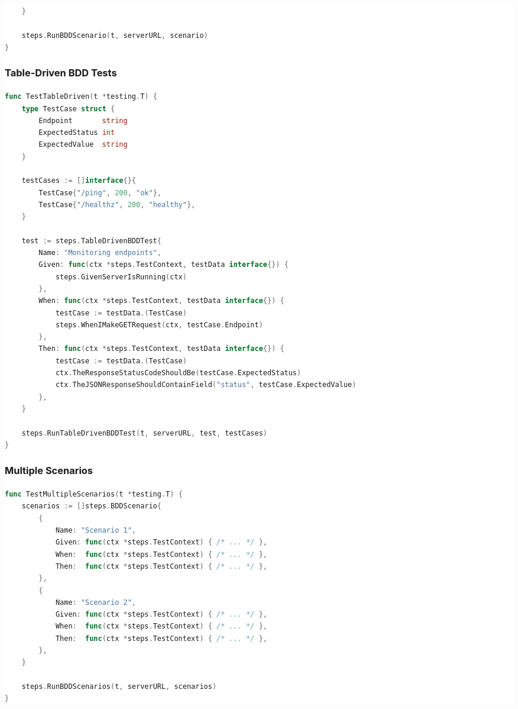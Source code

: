 ```go
    }

    steps.RunBDDScenario(t, serverURL, scenario)
}
```

### Table-Driven BDD Tests

```go
func TestTableDriven(t *testing.T) {
    type TestCase struct {
        Endpoint       string
        ExpectedStatus int
        ExpectedValue  string
    }

    testCases := []interface{}{
        TestCase{"/ping", 200, "ok"},
        TestCase{"/healthz", 200, "healthy"},
    }

    test := steps.TableDrivenBDDTest{
        Name: "Monitoring endpoints",
        Given: func(ctx *steps.TestContext, testData interface{}) {
            steps.GivenServerIsRunning(ctx)
        },
        When: func(ctx *steps.TestContext, testData interface{}) {
            testCase := testData.(TestCase)
            steps.WhenIMakeGETRequest(ctx, testCase.Endpoint)
        },
        Then: func(ctx *steps.TestContext, testData interface{}) {
            testCase := testData.(TestCase)
            ctx.TheResponseStatusCodeShouldBe(testCase.ExpectedStatus)
            ctx.TheJSONResponseShouldContainField("status", testCase.ExpectedValue)
        },
    }

    steps.RunTableDrivenBDDTest(t, serverURL, test, testCases)
}
```

### Multiple Scenarios

```go
func TestMultipleScenarios(t *testing.T) {
    scenarios := []steps.BDDScenario{
        {
            Name: "Scenario 1",
            Given: func(ctx *steps.TestContext) { /* ... */ },
            When:  func(ctx *steps.TestContext) { /* ... */ },
            Then:  func(ctx *steps.TestContext) { /* ... */ },
        },
        {
            Name: "Scenario 2",
            Given: func(ctx *steps.TestContext) { /* ... */ },
            When:  func(ctx *steps.TestContext) { /* ... */ },
            Then:  func(ctx *steps.TestContext) { /* ... */ },
        },
    }

    steps.RunBDDScenarios(t, serverURL, scenarios)
}
```
